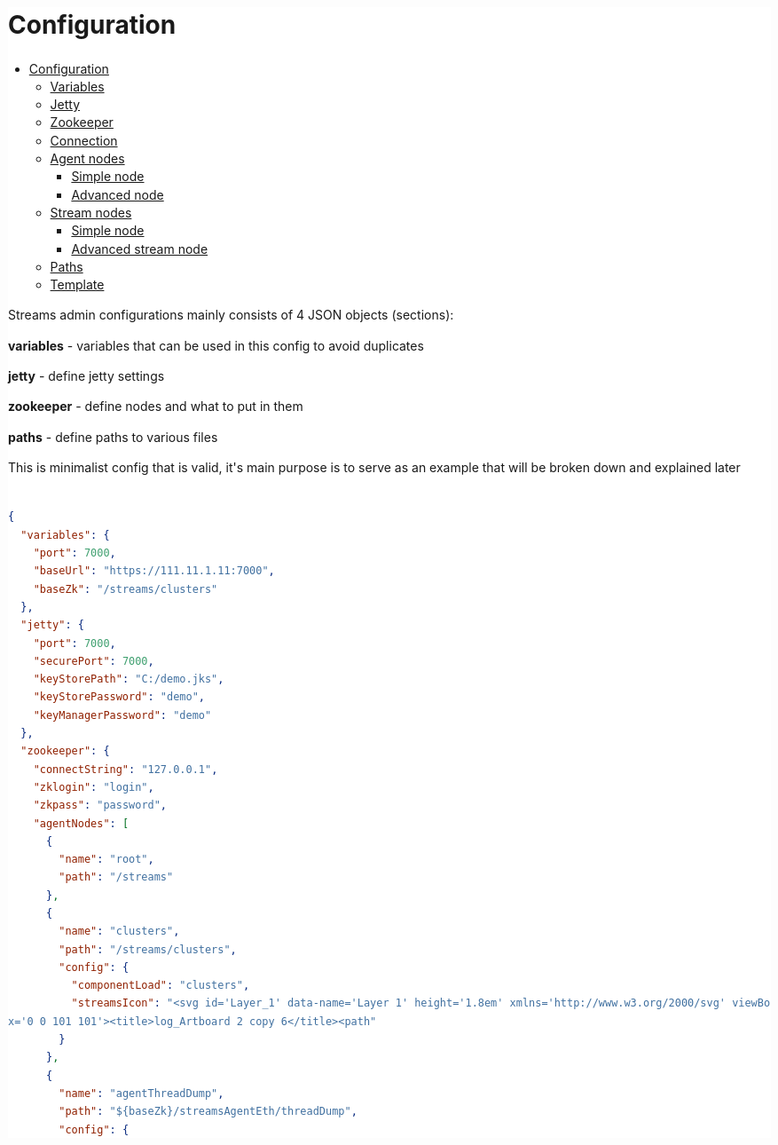 # Configuration

- [Configuration](#configuration)
  - [Variables](#variables)
  - [Jetty](#jetty)
  - [Zookeeper](#zookeeper)
  - [Connection](#connection)
  - [Agent nodes](#agent-nodes)
    - [Simple node](#simple-node)
    - [Advanced node](#advanced-node)
  - [Stream nodes](#stream-nodes)
    - [Simple node](#simple-node-1)
    - [Advanced stream node](#advanced-stream-node)
  - [Paths](#paths)
  - [Template](#template)

Streams admin configurations mainly consists of 4 JSON objects (sections):

**variables** - variables that can be used in this config to avoid duplicates

**jetty** - define jetty settings

**zookeeper** - define nodes and what to put in them

**paths** - define paths to various files

This is minimalist config that is valid, it's main purpose is to serve as an example that will be broken down and explained later

```json

{
  "variables": {
    "port": 7000,
    "baseUrl": "https://111.11.1.11:7000",
    "baseZk": "/streams/clusters"
  },
  "jetty": {
    "port": 7000,
    "securePort": 7000,
    "keyStorePath": "C:/demo.jks",
    "keyStorePassword": "demo",
    "keyManagerPassword": "demo"
  },
  "zookeeper": {
    "connectString": "127.0.0.1",
    "zklogin": "login",
    "zkpass": "password",
    "agentNodes": [
      {
        "name": "root",
        "path": "/streams"
      },
      {
        "name": "clusters",
        "path": "/streams/clusters",
        "config": {
          "componentLoad": "clusters",
          "streamsIcon": "<svg id='Layer_1' data-name='Layer 1' height='1.8em' xmlns='http://www.w3.org/2000/svg' viewBox='0 0 101 101'><title>log_Artboard 2 copy 6</title><path"
        }
      },
      {
        "name": "agentThreadDump",
        "path": "${baseZk}/streamsAgentEth/threadDump",
        "config": {
```